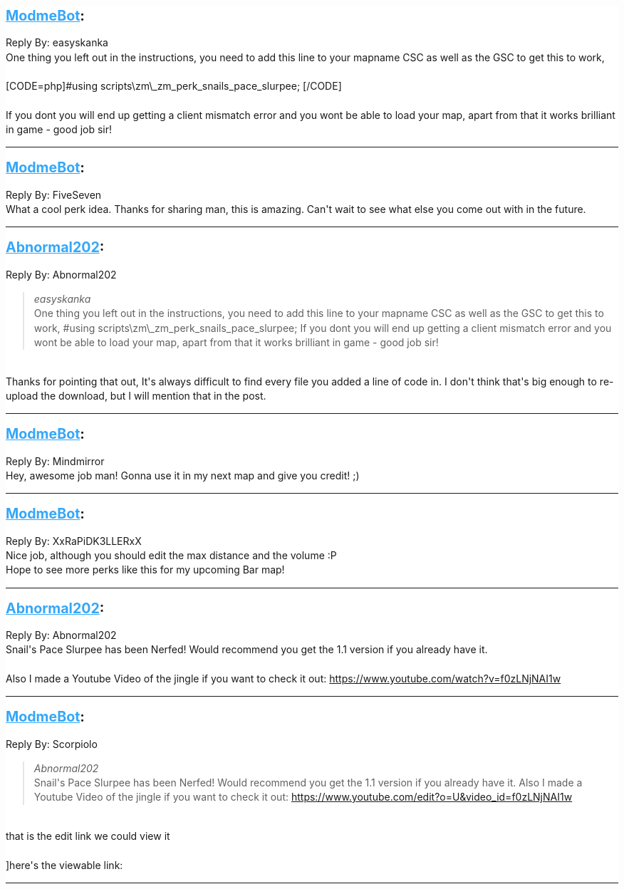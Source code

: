 <strong style="font-size: 1.4em;"><span style="text-decoration: underline;text-decoration-color: #34a7f9;"><span style="color:#34a7f9;">ModmeBot</span></span>:</strong>

<p>Reply By: easyskanka<br />One thing you left out in the instructions, you need to add this line to your mapname CSC as well as the GSC to get this to work,<br /> <br />[CODE=php]#using scripts\zm\_zm_perk_snails_pace_slurpee; [/CODE]<br /> <br />If you dont you will end up getting a client mismatch error and you wont be able to load your map, apart from that it works brilliant in game - good job sir!</p>

---
<strong style="font-size: 1.4em;"><span style="text-decoration: underline;text-decoration-color: #34a7f9;"><span style="color:#34a7f9;">ModmeBot</span></span>:</strong>

<p>Reply By: FiveSeven<br />What a cool perk idea.  Thanks for sharing man, this is amazing. Can&#39;t wait to see what else you come out with in the future.</p>

---
<strong style="font-size: 1.4em;"><span style="text-decoration: underline;text-decoration-color: #34a7f9;"><span style="color:#34a7f9;">Abnormal202</span></span>:</strong>

<p>Reply By: Abnormal202<br /><blockquote><em>easyskanka</em><br />One thing you left out in the instructions, you need to add this line to your mapname CSC as well as the GSC to get this to work,   #using scripts\zm\_zm_perk_snails_pace_slurpee;   If you dont you will end up getting a client mismatch error and you wont be able to load your map, apart from that it works brilliant in game - good job sir!</blockquote><br /> Thanks for pointing that out, It&#39;s always difficult to find every file you added a line of code in. I don&#39;t think that&#39;s big enough to re-upload the download, but I will mention that in the post.</p>

---
<strong style="font-size: 1.4em;"><span style="text-decoration: underline;text-decoration-color: #34a7f9;"><span style="color:#34a7f9;">ModmeBot</span></span>:</strong>

<p>Reply By: Mindmirror<br />Hey, awesome job man! Gonna use it in my next map and give you credit! ;)</p>

---
<strong style="font-size: 1.4em;"><span style="text-decoration: underline;text-decoration-color: #34a7f9;"><span style="color:#34a7f9;">ModmeBot</span></span>:</strong>

<p>Reply By: XxRaPiDK3LLERxX<br />Nice job, although you should edit the max distance and the volume :P<br />Hope to see more perks like this for my upcoming Bar map!</p>

---
<strong style="font-size: 1.4em;"><span style="text-decoration: underline;text-decoration-color: #34a7f9;"><span style="color:#34a7f9;">Abnormal202</span></span>:</strong>

<p>Reply By: Abnormal202<br />Snail&#39;s Pace Slurpee has been Nerfed! Would recommend you get the 1.1 version if you already have it.<br /> <br />Also I made a Youtube Video of the jingle if you want to check it out: <a href="https://www.youtube.com/watch?v=f0zLNjNAI1w">https://www.youtube.com/watch?v=f0zLNjNAI1w</a></p>

---
<strong style="font-size: 1.4em;"><span style="text-decoration: underline;text-decoration-color: #34a7f9;"><span style="color:#34a7f9;">ModmeBot</span></span>:</strong>

<p>Reply By: Scorpiolo<br /><blockquote><em>Abnormal202</em><br />Snail&#39;s Pace Slurpee has been Nerfed! Would recommend you get the 1.1 version if you already have it.   Also I made a Youtube Video of the jingle if you want to check it out: <a href="https://www.youtube.com/edit?o=U&video_id=f0zLNjNAI1w">https://www.youtube.com/edit?o=U&amp;video_id=f0zLNjNAI1w</a></blockquote><br /> that is the edit link we could view it<br /> <br />]here&#39;s the viewable link: <iframe type="text/html" width="640" height="360" src="https://www.youtube.com/embed/f0zLNjNAI1w" frameborder="0"></iframe></p>

---